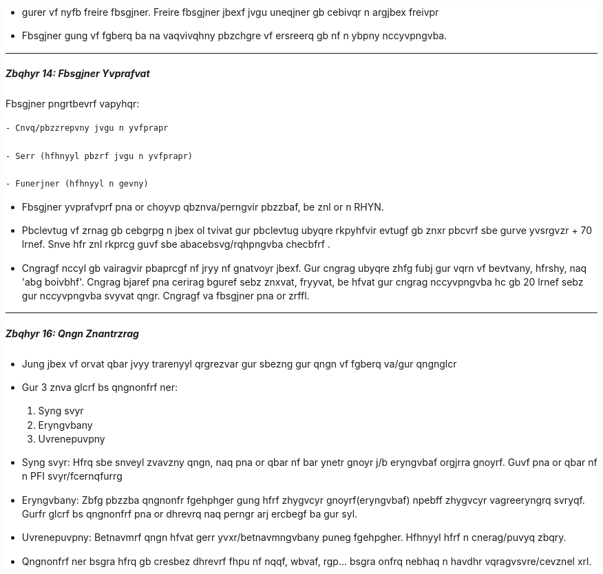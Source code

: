- gurer vf nyfb freire fbsgjner. Freire fbsgjner jbexf jvgu uneqjner gb cebivqr n argjbex freivpr

- Fbsgjner gung vf fgberq ba na vaqvivqhny pbzchgre vf ersreerq gb nf n ybpny nccyvpngvba.

---

##### Zbqhyr 14: Fbsgjner Yvprafvat

Fbsgjner pngrtbevrf vapyhqr:

    - Cnvq/pbzzrepvny jvgu n yvfprapr 

    - Serr (hfhnyyl pbzrf jvgu n yvfprapr)

    - Funerjner (hfhnyyl n gevny)

- Fbsgjner yvprafvprf pna or choyvp qbznva/perngvir pbzzbaf, be znl or n RHYN.  

- Pbclevtug vf zrnag gb cebgrpg n jbex ol tvivat gur pbclevtug ubyqre rkpyhfvir evtugf gb znxr pbcvrf sbe gurve yvsrgvzr + 70 lrnef.  Snve hfr znl rkprcg guvf sbe abacebsvg/rqhpngvba checbfrf .  

- Cngragf nccyl gb vairagvir pbaprcgf nf jryy nf gnatvoyr jbexf.  Gur cngrag ubyqre zhfg fubj gur vqrn vf bevtvany, hfrshy, naq 'abg boivbhf'.  Cngrag bjaref pna cerirag bguref sebz znxvat, fryyvat, be hfvat gur cngrag nccyvpngvba hc gb 20 lrnef sebz gur nccyvpngvba svyvat qngr.  Cngragf va fbsgjner pna or zrffl.






---


##### Zbqhyr 16: Qngn Znantrzrag

- Jung jbex vf orvat qbar jvyy trarenyyl qrgrezvar gur sbezng gur qngn vf fgberq va/gur qngnglcr

- Gur 3 znva glcrf bs qngnonfrf ner:
	
	1.  Syng svyr
	2.  Eryngvbany
	3.  Uvrenepuvpny

- Syng svyr: Hfrq sbe snveyl zvavzny qngn, naq pna or qbar nf bar ynetr gnoyr j/b eryngvbaf orgjrra gnoyrf.  Guvf pna or qbar nf n PFI svyr/fcernqfurrg

- Eryngvbany: Zbfg pbzzba qngnonfr fgehphger gung hfrf zhygvcyr gnoyrf(eryngvbaf) npebff zhygvcyr vagreeryngrq svryqf.  Gurfr glcrf bs qngnonfrf pna or dhrevrq naq perngr arj ercbegf ba gur syl.  

- Uvrenepuvpny: Betnavmrf qngn hfvat gerr yvxr/betnavmngvbany puneg fgehpgher.  Hfhnyyl hfrf n cnerag/puvyq zbqry.  

- Qngnonfrf ner bsgra hfrq gb cresbez dhrevrf fhpu nf nqqf, wbvaf, rgp... bsgra onfrq nebhaq n havdhr vqragvsvre/cevznel xrl.  



